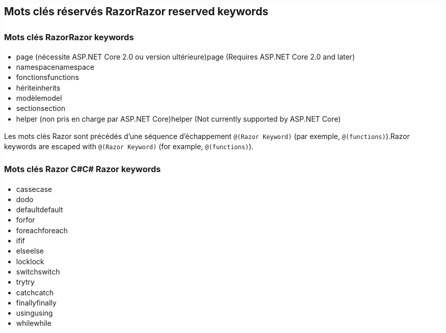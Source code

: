 ## <a name="razor-reserved-keywords"></a><span data-ttu-id="90a5f-261">Mots clés réservés Razor</span><span class="sxs-lookup"><span data-stu-id="90a5f-261">Razor reserved keywords</span></span>

### <a name="razor-keywords"></a><span data-ttu-id="90a5f-262">Mots clés Razor</span><span class="sxs-lookup"><span data-stu-id="90a5f-262">Razor keywords</span></span>

* <span data-ttu-id="90a5f-263">page (nécessite ASP.NET Core 2.0 ou version ultérieure)</span><span class="sxs-lookup"><span data-stu-id="90a5f-263">page (Requires ASP.NET Core 2.0 and later)</span></span>
* <span data-ttu-id="90a5f-264">namespace</span><span class="sxs-lookup"><span data-stu-id="90a5f-264">namespace</span></span>
* <span data-ttu-id="90a5f-265">fonctions</span><span class="sxs-lookup"><span data-stu-id="90a5f-265">functions</span></span>
* <span data-ttu-id="90a5f-266">hérite</span><span class="sxs-lookup"><span data-stu-id="90a5f-266">inherits</span></span>
* <span data-ttu-id="90a5f-267">modèle</span><span class="sxs-lookup"><span data-stu-id="90a5f-267">model</span></span>
* <span data-ttu-id="90a5f-268">section</span><span class="sxs-lookup"><span data-stu-id="90a5f-268">section</span></span>
* <span data-ttu-id="90a5f-269">helper (non pris en charge par ASP.NET Core)</span><span class="sxs-lookup"><span data-stu-id="90a5f-269">helper (Not currently supported by ASP.NET Core)</span></span>

<span data-ttu-id="90a5f-270">Les mots clés Razor sont précédés d’une séquence d’échappement `@(Razor Keyword)` (par exemple, `@(functions)`).</span><span class="sxs-lookup"><span data-stu-id="90a5f-270">Razor keywords are escaped with `@(Razor Keyword)` (for example, `@(functions)`).</span></span>

### <a name="c-razor-keywords"></a><span data-ttu-id="90a5f-271">Mots clés Razor C#</span><span class="sxs-lookup"><span data-stu-id="90a5f-271">C# Razor keywords</span></span>

* <span data-ttu-id="90a5f-272">casse</span><span class="sxs-lookup"><span data-stu-id="90a5f-272">case</span></span>
* <span data-ttu-id="90a5f-273">do</span><span class="sxs-lookup"><span data-stu-id="90a5f-273">do</span></span>
* <span data-ttu-id="90a5f-274">default</span><span class="sxs-lookup"><span data-stu-id="90a5f-274">default</span></span>
* <span data-ttu-id="90a5f-275">for</span><span class="sxs-lookup"><span data-stu-id="90a5f-275">for</span></span>
* <span data-ttu-id="90a5f-276">foreach</span><span class="sxs-lookup"><span data-stu-id="90a5f-276">foreach</span></span>
* <span data-ttu-id="90a5f-277">if</span><span class="sxs-lookup"><span data-stu-id="90a5f-277">if</span></span>
* <span data-ttu-id="90a5f-278">else</span><span class="sxs-lookup"><span data-stu-id="90a5f-278">else</span></span>
* <span data-ttu-id="90a5f-279">lock</span><span class="sxs-lookup"><span data-stu-id="90a5f-279">lock</span></span>
* <span data-ttu-id="90a5f-280">switch</span><span class="sxs-lookup"><span data-stu-id="90a5f-280">switch</span></span>
* <span data-ttu-id="90a5f-281">try</span><span class="sxs-lookup"><span data-stu-id="90a5f-281">try</span></span>
* <span data-ttu-id="90a5f-282">catch</span><span class="sxs-lookup"><span data-stu-id="90a5f-282">catch</span></span>
* <span data-ttu-id="90a5f-283">finally</span><span class="sxs-lookup"><span data-stu-id="90a5f-283">finally</span></span>
* <span data-ttu-id="90a5f-284">using</span><span class="sxs-lookup"><span data-stu-id="90a5f-284">using</span></span>
* <span data-ttu-id="90a5f-285">while</span><span class="sxs-lookup"><span data-stu-id="90a5f-285">while</span></span>
